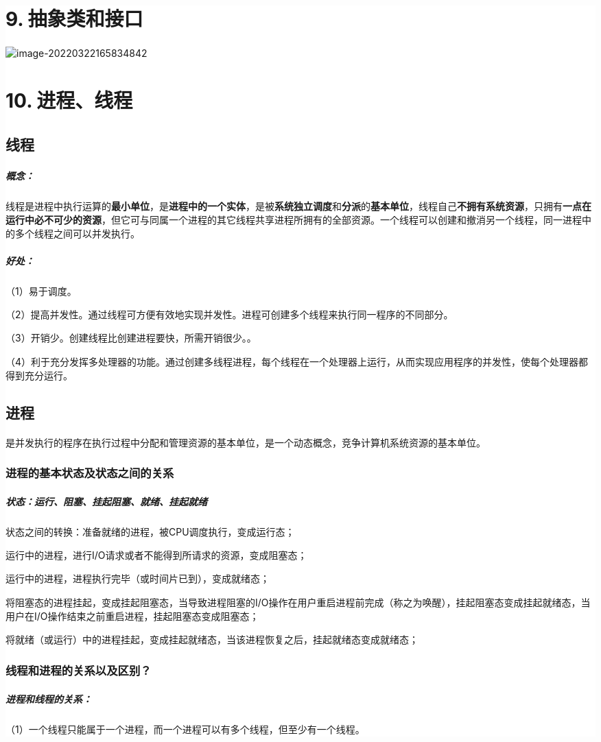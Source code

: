 

# 9. 抽象类和接口

![image-20220322165834842](https://hong-not-pic-1258424340.cos.ap-nanjing.myqcloud.com/notepic/202203221802988.png)





# 10. 进程、线程

## 线程

##### 概念：

线程是进程中执行运算的**最小单位**，是**进程中的一个实体**，是被**系统独立调度**和**分派**的**基本单位**，线程自己**不拥有系统资源**，只拥有**一点在运行中必不可少的资源**，但它可与同属一个进程的其它线程共享进程所拥有的全部资源。一个线程可以创建和撤消另一个线程，同一进程中的多个线程之间可以并发执行。 

##### 好处：

（1）易于调度。 

（2）提高并发性。通过线程可方便有效地实现并发性。进程可创建多个线程来执行同一程序的不同部分。 

（3）开销少。创建线程比创建进程要快，所需开销很少。。 

（4）利于充分发挥多处理器的功能。通过创建多线程进程，每个线程在一个处理器上运行，从而实现应用程序的并发性，使每个处理器都得到充分运行。



## 进程

是并发执行的程序在执行过程中分配和管理资源的基本单位，是一个动态概念，竞争计算机系统资源的基本单位。



### 进程的基本状态及状态之间的关系

##### 状态：运行、阻塞、挂起阻塞、就绪、挂起就绪

状态之间的转换：准备就绪的进程，被CPU调度执行，变成运行态； 

运行中的进程，进行I/O请求或者不能得到所请求的资源，变成阻塞态； 

运行中的进程，进程执行完毕（或时间片已到），变成就绪态； 

将阻塞态的进程挂起，变成挂起阻塞态，当导致进程阻塞的I/O操作在用户重启进程前完成（称之为唤醒），挂起阻塞态变成挂起就绪态，当用户在I/O操作结束之前重启进程，挂起阻塞态变成阻塞态； 

将就绪（或运行）中的进程挂起，变成挂起就绪态，当该进程恢复之后，挂起就绪态变成就绪态；



### 线程和进程的关系以及区别？

##### 进程和线程的关系：

（1）一个线程只能属于一个进程，而一个进程可以有多个线程，但至少有一个线程。 
